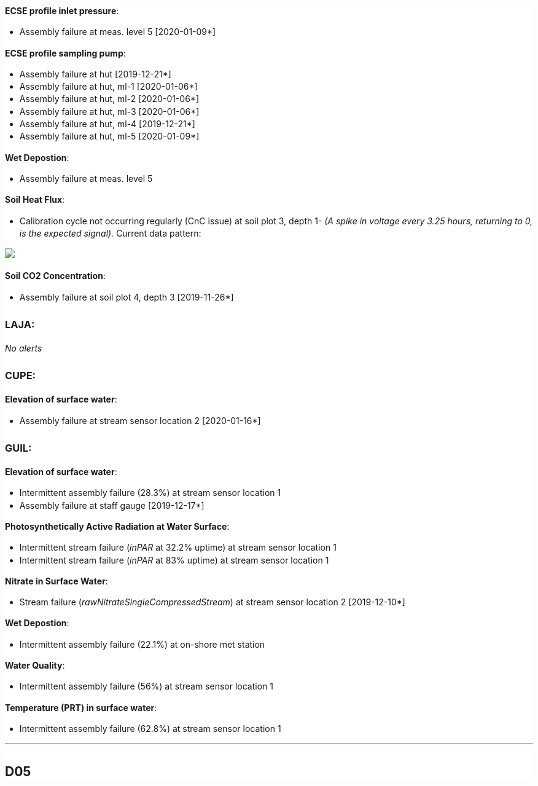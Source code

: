 **ECSE profile inlet pressure**:
 - Assembly failure at meas. level 5 [2020-01-09*]

**ECSE profile sampling pump**:
 - Assembly failure at hut [2019-12-21*]
 - Assembly failure at hut, ml-1 [2020-01-06*]
 - Assembly failure at hut, ml-2 [2020-01-06*]
 - Assembly failure at hut, ml-3 [2020-01-06*]
 - Assembly failure at hut, ml-4 [2019-12-21*]
 - Assembly failure at hut, ml-5 [2020-01-09*]

**Wet Depostion**:
 - Assembly failure at meas. level 5

**Soil Heat Flux**:
 - Calibration cycle not occurring regularly (CnC issue) at soil plot 3, depth 1- _(A spike in voltage every 3.25 hours, returning to 0, is the expected signal)._ Current data pattern:

<img src="/scratch/SOM/rollingAnalysis/RptDp00/smartAlerts/imgs/NEON.D04.GUAN.DP0.00040.001.01800.003.501.000-2020-01-22.png">

**Soil CO2 Concentration**:
 - Assembly failure at soil plot 4, depth 3 [2019-11-26*]

### LAJA:

_No alerts_

### CUPE:

**Elevation of surface water**:
 - Assembly failure at stream sensor location 2 [2020-01-16*]

### GUIL:

**Elevation of surface water**:
 - Intermittent assembly failure (28.3%) at stream sensor location 1
 - Assembly failure at staff gauge [2019-12-17*]

**Photosynthetically Active Radiation at Water Surface**:
 - Intermittent stream failure (_inPAR_ at 32.2% uptime) at stream sensor location 1
 - Intermittent stream failure (_inPAR_ at 83% uptime) at stream sensor location 1

**Nitrate in Surface Water**:
 - Stream failure (_rawNitrateSingleCompressedStream_) at stream sensor location 2 [2019-12-10*]

**Wet Depostion**:
 - Intermittent assembly failure (22.1%) at on-shore met station

**Water Quality**:
 - Intermittent assembly failure (56%) at stream sensor location 1

**Temperature (PRT) in surface water**:
 - Intermittent assembly failure (62.8%) at stream sensor location 1

***
## D05
